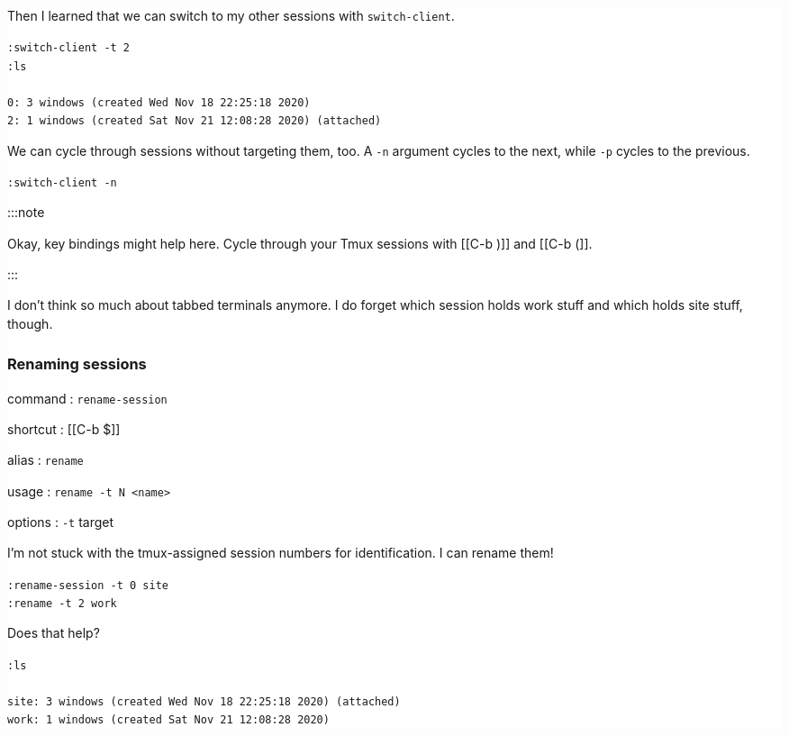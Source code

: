 Then I learned that we can switch to my other sessions with `switch-client`.

``` text
:switch-client -t 2
:ls

0: 3 windows (created Wed Nov 18 22:25:18 2020)
2: 1 windows (created Sat Nov 21 12:08:28 2020) (attached)
```

We can cycle through sessions without targeting them, too.  A `-n` argument
cycles to the next, while `-p` cycles to the previous.

``` text
:switch-client -n
```

:::note

Okay, key bindings might help here.  Cycle through your Tmux sessions with
[[C-b )]] and [[C-b (]].

:::

I don’t think so much about tabbed terminals anymore.  I do forget which
session holds work stuff and which holds site stuff, though.

### Renaming sessions

command
: `rename-session`

shortcut
: [[C-b $]]

alias
: `rename`

usage
: `rename -t N <name>`

options
: `-t`  target

I’m not stuck with the tmux-assigned session numbers for identification.
I can rename them!

``` text
:rename-session -t 0 site
:rename -t 2 work
```

Does that help?

``` text
:ls

site: 3 windows (created Wed Nov 18 22:25:18 2020) (attached)
work: 1 windows (created Sat Nov 21 12:08:28 2020)
```


[tmux]: https://github.com/tmux/tmux
[taskwarrior]: /tags/taskwarrior
[org-mode]: /tags/org-mode
[neovim]: /tags/vim
[hugo]: /tags/hugo
[kexp]: /tags/kexp